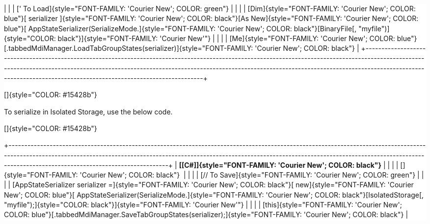 |                                                                                                                                                                                                                                                                                                                                                            |
| [\' To Load]{style="FONT-FAMILY: 'Courier New'; COLOR: green"}                                                                                                                                                                                                                                                                                             |
|                                                                                                                                                                                                                                                                                                                                                            |
| [Dim]{style="FONT-FAMILY: 'Courier New'; COLOR: blue"}[ serializer ]{style="FONT-FAMILY: 'Courier New'; COLOR: black"}[As New]{style="FONT-FAMILY: 'Courier New'; COLOR: blue"}[ AppStateSerializer(SerializeMode.]{style="FONT-FAMILY: 'Courier New'; COLOR: black"}[BinaryFile[, \"myfile\")]{style="COLOR: black"}]{style="FONT-FAMILY: 'Courier New'"} |
|                                                                                                                                                                                                                                                                                                                                                            |
| [Me]{style="FONT-FAMILY: 'Courier New'; COLOR: blue"}[.tabbedMdiManager.LoadTabGroupStates(serializer)]{style="FONT-FAMILY: 'Courier New'; COLOR: black"}                                                                                                                                                                                                  |
+------------------------------------------------------------------------------------------------------------------------------------------------------------------------------------------------------------------------------------------------------------------------------------------------------------------------------------------------------------+

[]{style="COLOR: #15428b"} 

To serialize in Isolated Storage, use the below code.

[]{style="COLOR: #15428b"} 

+-----------------------------------------------------------------------------------------------------------------------------------------------------------------------------------------------------------------------------------------------------------------------------------------------------------------------------+
| **[\[C#\]]{style="FONT-FAMILY: 'Courier New'; COLOR: black"}**                                                                                                                                                                                                                                                              |
|                                                                                                                                                                                                                                                                                                                             |
| []{style="FONT-FAMILY: 'Courier New'; COLOR: black"}                                                                                                                                                                                                                                                                        |
|                                                                                                                                                                                                                                                                                                                             |
| [// To Save]{style="FONT-FAMILY: 'Courier New'; COLOR: green"}                                                                                                                                                                                                                                                              |
|                                                                                                                                                                                                                                                                                                                             |
| [AppStateSerializer serializer =]{style="FONT-FAMILY: 'Courier New'; COLOR: black"}[ new]{style="FONT-FAMILY: 'Courier New'; COLOR: blue"}[ AppStateSerializer(SerializeMode.]{style="FONT-FAMILY: 'Courier New'; COLOR: black"}[IsolatedStorage[, \"myfile\");]{style="COLOR: black"}]{style="FONT-FAMILY: 'Courier New'"} |
|                                                                                                                                                                                                                                                                                                                             |
| [this]{style="FONT-FAMILY: 'Courier New'; COLOR: blue"}[.tabbedMdiManager.SaveTabGroupStates(serializer);]{style="FONT-FAMILY: 'Courier New'; COLOR: black"}                                                                                                                                                                |